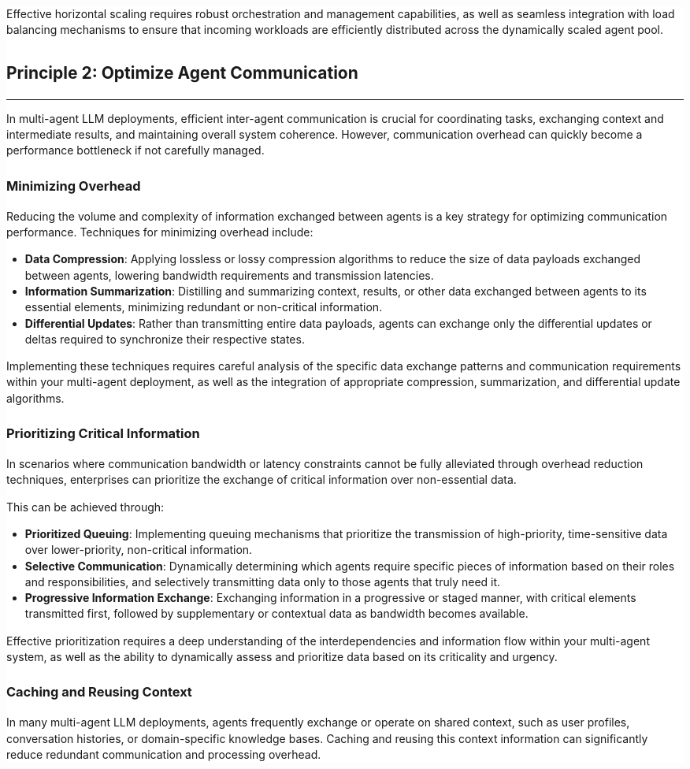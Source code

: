 Effective horizontal scaling requires robust orchestration and management capabilities, as well as seamless integration with load balancing mechanisms to ensure that incoming workloads are efficiently distributed across the dynamically scaled agent pool.

## Principle 2: Optimize Agent Communication
-----------------------------------------

In multi-agent LLM deployments, efficient inter-agent communication is crucial for coordinating tasks, exchanging context and intermediate results, and maintaining overall system coherence. However, communication overhead can quickly become a performance bottleneck if not carefully managed.

### Minimizing Overhead

Reducing the volume and complexity of information exchanged between agents is a key strategy for optimizing communication performance. Techniques for minimizing overhead include:

-   **Data Compression**: Applying lossless or lossy compression algorithms to reduce the size of data payloads exchanged between agents, lowering bandwidth requirements and transmission latencies.
-   **Information Summarization**: Distilling and summarizing context, results, or other data exchanged between agents to its essential elements, minimizing redundant or non-critical information.
-   **Differential Updates**: Rather than transmitting entire data payloads, agents can exchange only the differential updates or deltas required to synchronize their respective states.

Implementing these techniques requires careful analysis of the specific data exchange patterns and communication requirements within your multi-agent deployment, as well as the integration of appropriate compression, summarization, and differential update algorithms.

### Prioritizing Critical Information

In scenarios where communication bandwidth or latency constraints cannot be fully alleviated through overhead reduction techniques, enterprises can prioritize the exchange of critical information over non-essential data.

This can be achieved through:

-   **Prioritized Queuing**: Implementing queuing mechanisms that prioritize the transmission of high-priority, time-sensitive data over lower-priority, non-critical information.
-   **Selective Communication**: Dynamically determining which agents require specific pieces of information based on their roles and responsibilities, and selectively transmitting data only to those agents that truly need it.
-   **Progressive Information Exchange**: Exchanging information in a progressive or staged manner, with critical elements transmitted first, followed by supplementary or contextual data as bandwidth becomes available.

Effective prioritization requires a deep understanding of the interdependencies and information flow within your multi-agent system, as well as the ability to dynamically assess and prioritize data based on its criticality and urgency.

### Caching and Reusing Context

In many multi-agent LLM deployments, agents frequently exchange or operate on shared context, such as user profiles, conversation histories, or domain-specific knowledge bases. Caching and reusing this context information can significantly reduce redundant communication and processing overhead.
